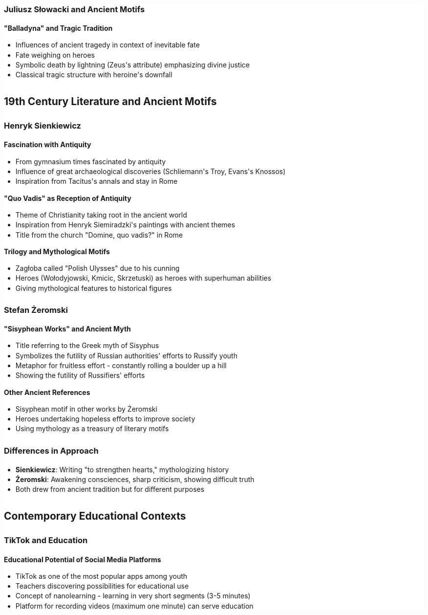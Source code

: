 ### Juliusz Słowacki and Ancient Motifs

**"Balladyna" and Tragic Tradition**
- Influences of ancient tragedy in context of inevitable fate
- Fate weighing on heroes
- Symbolic death by lightning (Zeus's attribute) emphasizing divine justice
- Classical tragic structure with heroine's downfall

## 19th Century Literature and Ancient Motifs

### Henryk Sienkiewicz

**Fascination with Antiquity**
- From gymnasium times fascinated by antiquity
- Influence of great archaeological discoveries (Schliemann's Troy, Evans's Knossos)
- Inspiration from Tacitus's annals and stay in Rome

**"Quo Vadis" as Reception of Antiquity**
- Theme of Christianity taking root in the ancient world
- Inspiration from Henryk Siemiradzki's paintings with ancient themes
- Title from the church "Domine, quo vadis?" in Rome

**Trilogy and Mythological Motifs**
- Zagłoba called "Polish Ulysses" due to his cunning
- Heroes (Wołodyjowski, Kmicic, Skrzetuski) as heroes with superhuman abilities
- Giving mythological features to historical figures

### Stefan Żeromski

**"Sisyphean Works" and Ancient Myth**
- Title referring to the Greek myth of Sisyphus
- Symbolizes the futility of Russian authorities' efforts to Russify youth
- Metaphor for fruitless effort - constantly rolling a boulder up a hill
- Showing the futility of Russifiers' efforts

**Other Ancient References**
- Sisyphean motif in other works by Żeromski
- Heroes undertaking hopeless efforts to improve society
- Using mythology as a treasury of literary motifs

### Differences in Approach

- **Sienkiewicz**: Writing "to strengthen hearts," mythologizing history
- **Żeromski**: Awakening consciences, sharp criticism, showing difficult truth
- Both drew from ancient tradition but for different purposes

## Contemporary Educational Contexts

### TikTok and Education

**Educational Potential of Social Media Platforms**
- TikTok as one of the most popular apps among youth
- Teachers discovering possibilities for educational use
- Concept of nanolearning - learning in very short segments (3-5 minutes)
- Platform for recording videos (maximum one minute) can serve education
